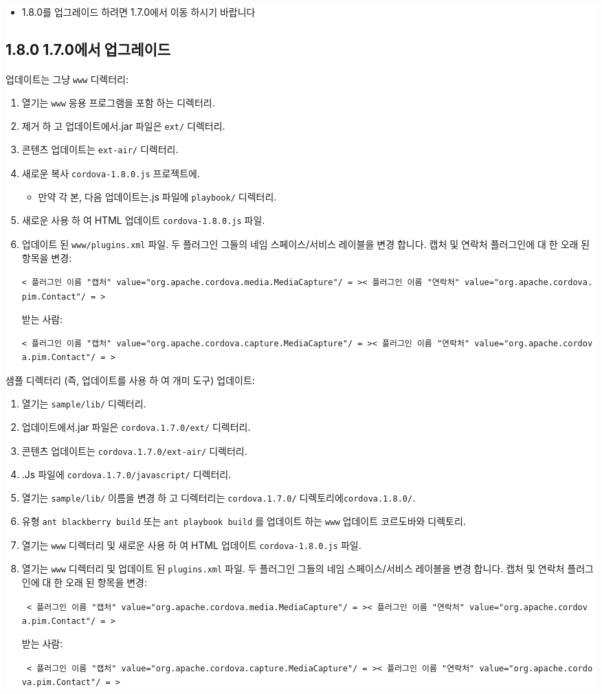 
*   1.8.0를 업그레이드 하려면 1.7.0에서 이동 하시기 바랍니다

## 1.8.0 1.7.0에서 업그레이드

업데이트는 그냥 `www` 디렉터리:

1.  열기는 `www` 응용 프로그램을 포함 하는 디렉터리.

2.  제거 하 고 업데이트에서.jar 파일은 `ext/` 디렉터리.

3.  콘텐츠 업데이트는 `ext-air/` 디렉터리.

4.  새로운 복사 `cordova-1.8.0.js` 프로젝트에.
    
    *   만약 각 본, 다음 업데이트는.js 파일에 `playbook/` 디렉터리.

5.  새로운 사용 하 여 HTML 업데이트 `cordova-1.8.0.js` 파일.

6.  업데이트 된 `www/plugins.xml` 파일. 두 플러그인 그들의 네임 스페이스/서비스 레이블을 변경 합니다. 캡처 및 연락처 플러그인에 대 한 오래 된 항목을 변경:
    
        < 플러그인 이름 "캡처" value="org.apache.cordova.media.MediaCapture"/ = >< 플러그인 이름 "연락처" value="org.apache.cordova.pim.Contact"/ = >
        
    
    받는 사람:
    
        < 플러그인 이름 "캡처" value="org.apache.cordova.capture.MediaCapture"/ = >< 플러그인 이름 "연락처" value="org.apache.cordova.pim.Contact"/ = >
        

샘플 디렉터리 (즉, 업데이트를 사용 하 여 개미 도구) 업데이트:

1.  열기는 `sample/lib/` 디렉터리.

2.  업데이트에서.jar 파일은 `cordova.1.7.0/ext/` 디렉터리.

3.  콘텐츠 업데이트는 `cordova.1.7.0/ext-air/` 디렉터리.

4.  .Js 파일에 `cordova.1.7.0/javascript/` 디렉터리.

5.  열기는 `sample/lib/` 이름을 변경 하 고 디렉터리는 `cordova.1.7.0/` 디렉토리에`cordova.1.8.0/`.

6.  유형 `ant blackberry build` 또는 `ant playbook build` 를 업데이트 하는 `www` 업데이트 코르도바와 디렉토리.

7.  열기는 `www` 디렉터리 및 새로운 사용 하 여 HTML 업데이트 `cordova-1.8.0.js` 파일.

8.  열기는 `www` 디렉터리 및 업데이트 된 `plugins.xml` 파일. 두 플러그인 그들의 네임 스페이스/서비스 레이블을 변경 합니다. 캡처 및 연락처 플러그인에 대 한 오래 된 항목을 변경:
    
         < 플러그인 이름 "캡처" value="org.apache.cordova.media.MediaCapture"/ = >< 플러그인 이름 "연락처" value="org.apache.cordova.pim.Contact"/ = >
        
    
    받는 사람:
    
         < 플러그인 이름 "캡처" value="org.apache.cordova.capture.MediaCapture"/ = >< 플러그인 이름 "연락처" value="org.apache.cordova.pim.Contact"/ = >